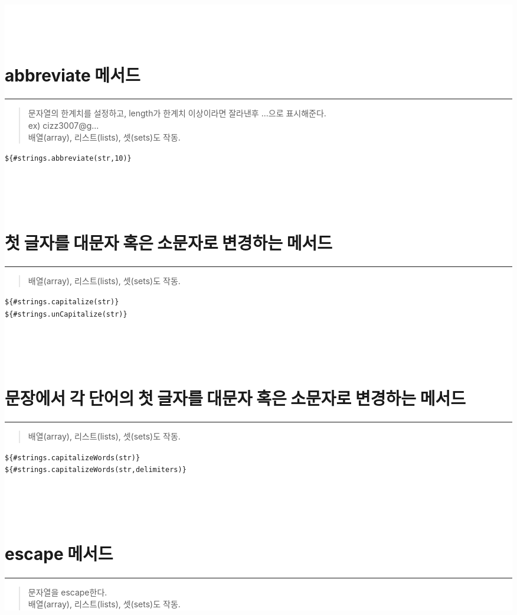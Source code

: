 <br>
<br>
<br>

# abbreviate 메서드
---

> 문자열의 한계치를 설정하고, length가 한계치 이상이라면 잘라낸후 ...으로 표시해준다.  
ex) cizz3007@g...  
배열(array), 리스트(lists), 셋(sets)도 작동.

```
${#strings.abbreviate(str,10)}
```
                    
<br>
<br>
<br>
 
# 첫 글자를 대문자 혹은 소문자로 변경하는 메서드
---
> 배열(array), 리스트(lists), 셋(sets)도 작동.

```thymeleafexpressions
${#strings.capitalize(str)}                         
${#strings.unCapitalize(str)}   
```
                    
 <br>
 <br>
 <br>
 
# 문장에서 각 단어의 첫 글자를 대문자 혹은 소문자로 변경하는 메서드 
---

> 배열(array), 리스트(lists), 셋(sets)도 작동.

```thymeleafexpressions
${#strings.capitalizeWords(str)}                    
${#strings.capitalizeWords(str,delimiters)}    
```
<br>
<br>
<br>

# escape 메서드
---

> 문자열을 escape한다.  
배열(array), 리스트(lists), 셋(sets)도 작동.
